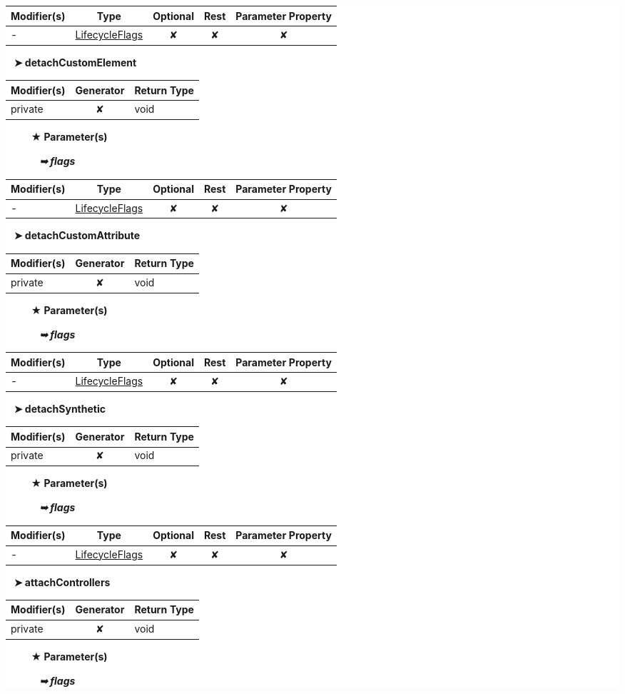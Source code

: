 | Modifier(s)                              | Type                        | Optional                           | Rest                          | Parameter Property                          |
|------------------------------------------|-----------------------------|:----------------------------------:|:-----------------------------:|:-------------------------------------------:|
| - | [LifecycleFlags](/runtime/enum/flags/lifecycleflags.md) | ✘  | ✘ | ✘ |

&nbsp;&nbsp; **&#10148; detachCustomElement**

| Modifier(s)                              | Generator                          | Return Type                       |
|------------------------------------------|:----------------------------------:|-----------------------------------|
| private | ✘ | void |

&nbsp;&nbsp;&nbsp;&nbsp;&nbsp;&nbsp;&nbsp;&nbsp; **&#9733; Parameter(s)**

&nbsp;&nbsp;&nbsp;&nbsp;&nbsp;&nbsp;&nbsp;&nbsp;&nbsp;&nbsp;&nbsp; _**&#10149; flags**_

| Modifier(s)                              | Type                        | Optional                           | Rest                          | Parameter Property                          |
|------------------------------------------|-----------------------------|:----------------------------------:|:-----------------------------:|:-------------------------------------------:|
| - | [LifecycleFlags](/runtime/enum/flags/lifecycleflags.md) | ✘  | ✘ | ✘ |

&nbsp;&nbsp; **&#10148; detachCustomAttribute**

| Modifier(s)                              | Generator                          | Return Type                       |
|------------------------------------------|:----------------------------------:|-----------------------------------|
| private | ✘ | void |

&nbsp;&nbsp;&nbsp;&nbsp;&nbsp;&nbsp;&nbsp;&nbsp; **&#9733; Parameter(s)**

&nbsp;&nbsp;&nbsp;&nbsp;&nbsp;&nbsp;&nbsp;&nbsp;&nbsp;&nbsp;&nbsp; _**&#10149; flags**_

| Modifier(s)                              | Type                        | Optional                           | Rest                          | Parameter Property                          |
|------------------------------------------|-----------------------------|:----------------------------------:|:-----------------------------:|:-------------------------------------------:|
| - | [LifecycleFlags](/runtime/enum/flags/lifecycleflags.md) | ✘  | ✘ | ✘ |

&nbsp;&nbsp; **&#10148; detachSynthetic**

| Modifier(s)                              | Generator                          | Return Type                       |
|------------------------------------------|:----------------------------------:|-----------------------------------|
| private | ✘ | void |

&nbsp;&nbsp;&nbsp;&nbsp;&nbsp;&nbsp;&nbsp;&nbsp; **&#9733; Parameter(s)**

&nbsp;&nbsp;&nbsp;&nbsp;&nbsp;&nbsp;&nbsp;&nbsp;&nbsp;&nbsp;&nbsp; _**&#10149; flags**_

| Modifier(s)                              | Type                        | Optional                           | Rest                          | Parameter Property                          |
|------------------------------------------|-----------------------------|:----------------------------------:|:-----------------------------:|:-------------------------------------------:|
| - | [LifecycleFlags](/runtime/enum/flags/lifecycleflags.md) | ✘  | ✘ | ✘ |

&nbsp;&nbsp; **&#10148; attachControllers**

| Modifier(s)                              | Generator                          | Return Type                       |
|------------------------------------------|:----------------------------------:|-----------------------------------|
| private | ✘ | void |

&nbsp;&nbsp;&nbsp;&nbsp;&nbsp;&nbsp;&nbsp;&nbsp; **&#9733; Parameter(s)**

&nbsp;&nbsp;&nbsp;&nbsp;&nbsp;&nbsp;&nbsp;&nbsp;&nbsp;&nbsp;&nbsp; _**&#10149; flags**_

